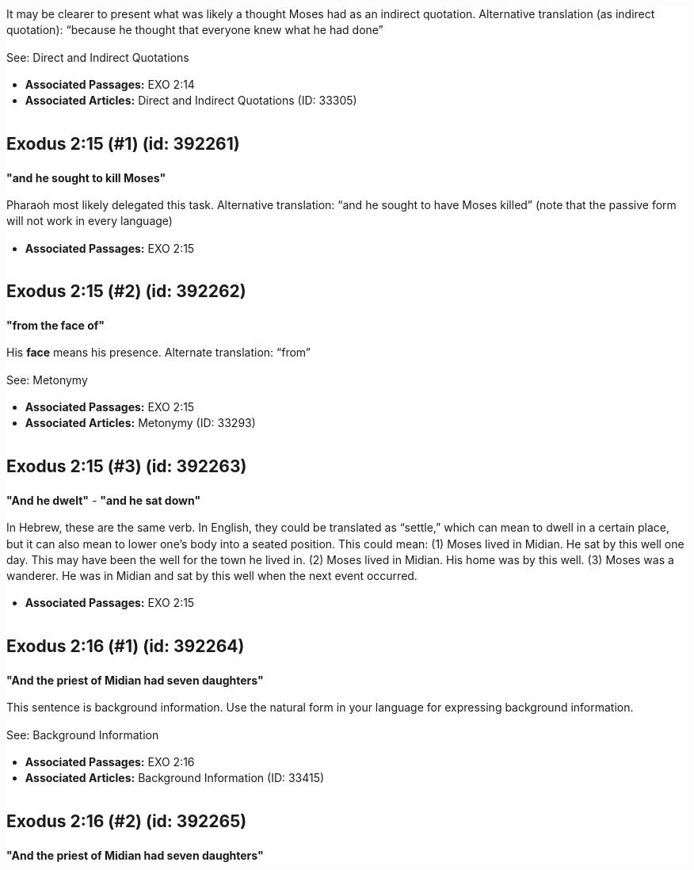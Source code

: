 It may be clearer to present what was likely a thought Moses had as an indirect quotation. Alternative translation (as indirect quotation): “because he thought that everyone knew what he had done”

See: Direct and Indirect Quotations

* **Associated Passages:** EXO 2:14
* **Associated Articles:** Direct and Indirect Quotations (ID: 33305)

## Exodus 2:15 (#1) (id: 392261)

**"and he sought to kill Moses"**

Pharaoh most likely delegated this task. Alternative translation: “and he sought to have Moses killed” (note that the passive form will not work in every language)

* **Associated Passages:** EXO 2:15

## Exodus 2:15 (#2) (id: 392262)

**"from the face of"**

His **face** means his presence. Alternate translation: “from”

See: Metonymy

* **Associated Passages:** EXO 2:15
* **Associated Articles:** Metonymy (ID: 33293)

## Exodus 2:15 (#3) (id: 392263)

**"And he dwelt"** \- **"and he sat down"**

In Hebrew, these are the same verb. In English, they could be translated as “settle,” which can mean to dwell in a certain place, but it can also mean to lower one’s body into a seated position. This could mean: (1\) Moses lived in Midian. He sat by this well one day. This may have been the well for the town he lived in. (2\) Moses lived in Midian. His home was by this well. (3\) Moses was a wanderer. He was in Midian and sat by this well when the next event occurred.

* **Associated Passages:** EXO 2:15

## Exodus 2:16 (#1) (id: 392264)

**"And the priest of Midian had seven daughters"**

This sentence is background information. Use the natural form in your language for expressing background information.

See: Background Information

* **Associated Passages:** EXO 2:16
* **Associated Articles:** Background Information (ID: 33415)

## Exodus 2:16 (#2) (id: 392265)

**"And the priest of Midian had seven daughters"**
